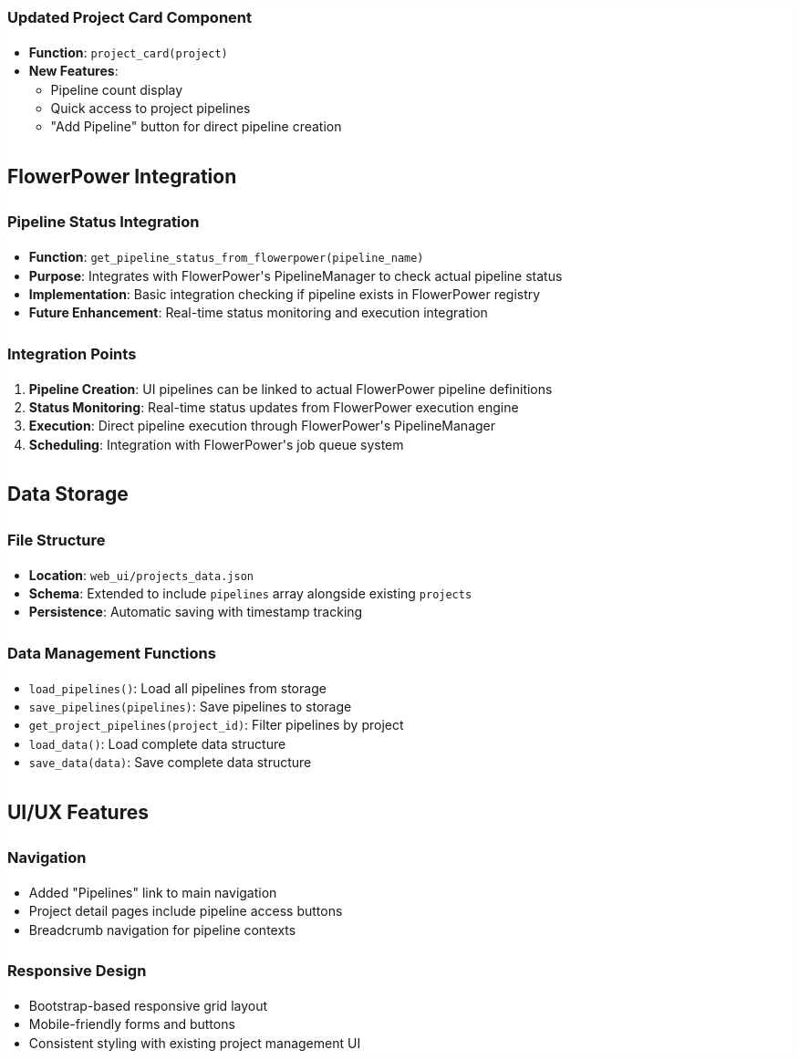 ### Updated Project Card Component
- **Function**: `project_card(project)`
- **New Features**:
  - Pipeline count display
  - Quick access to project pipelines
  - "Add Pipeline" button for direct pipeline creation

## FlowerPower Integration

### Pipeline Status Integration
- **Function**: `get_pipeline_status_from_flowerpower(pipeline_name)`
- **Purpose**: Integrates with FlowerPower's PipelineManager to check actual pipeline status
- **Implementation**: Basic integration checking if pipeline exists in FlowerPower registry
- **Future Enhancement**: Real-time status monitoring and execution integration

### Integration Points
1. **Pipeline Creation**: UI pipelines can be linked to actual FlowerPower pipeline definitions
2. **Status Monitoring**: Real-time status updates from FlowerPower execution engine
3. **Execution**: Direct pipeline execution through FlowerPower's PipelineManager
4. **Scheduling**: Integration with FlowerPower's job queue system

## Data Storage

### File Structure
- **Location**: `web_ui/projects_data.json`
- **Schema**: Extended to include `pipelines` array alongside existing `projects`
- **Persistence**: Automatic saving with timestamp tracking

### Data Management Functions
- `load_pipelines()`: Load all pipelines from storage
- `save_pipelines(pipelines)`: Save pipelines to storage
- `get_project_pipelines(project_id)`: Filter pipelines by project
- `load_data()`: Load complete data structure
- `save_data(data)`: Save complete data structure

## UI/UX Features

### Navigation
- Added "Pipelines" link to main navigation
- Project detail pages include pipeline access buttons
- Breadcrumb navigation for pipeline contexts

### Responsive Design
- Bootstrap-based responsive grid layout
- Mobile-friendly forms and buttons
- Consistent styling with existing project management UI
